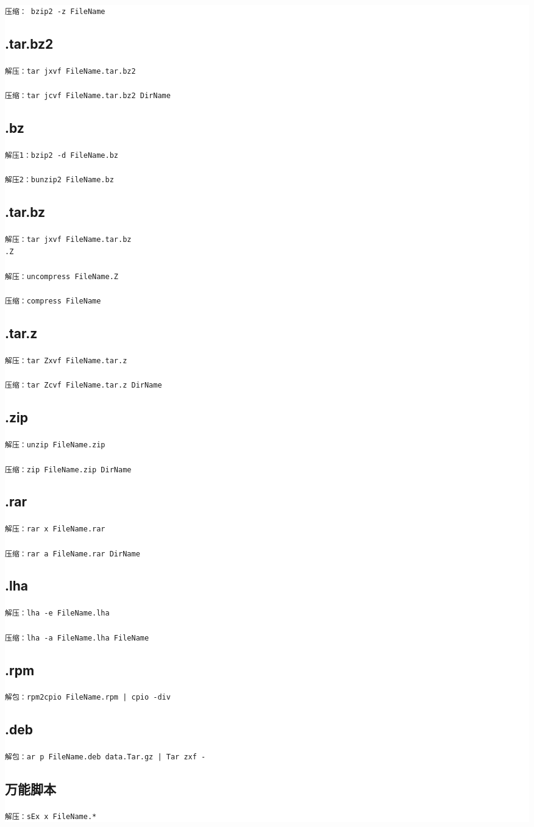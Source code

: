     压缩： bzip2 -z FileName
## .tar.bz2

    解压：tar jxvf FileName.tar.bz2
    
    压缩：tar jcvf FileName.tar.bz2 DirName
## .bz

    解压1：bzip2 -d FileName.bz
    
    解压2：bunzip2 FileName.bz
## .tar.bz

    解压：tar jxvf FileName.tar.bz
    .Z
    
    解压：uncompress FileName.Z
    
    压缩：compress FileName
## .tar.z

    解压：tar Zxvf FileName.tar.z
    
    压缩：tar Zcvf FileName.tar.z DirName
## .zip

    解压：unzip FileName.zip
    
    压缩：zip FileName.zip DirName
## .rar

    解压：rar x FileName.rar
    
    压缩：rar a FileName.rar DirName
##  .lha

    解压：lha -e FileName.lha
    
    压缩：lha -a FileName.lha FileName
##  .rpm

    解包：rpm2cpio FileName.rpm | cpio -div
##  .deb

    解包：ar p FileName.deb data.Tar.gz | Tar zxf -
## 万能脚本

    解压：sEx x FileName.*
    